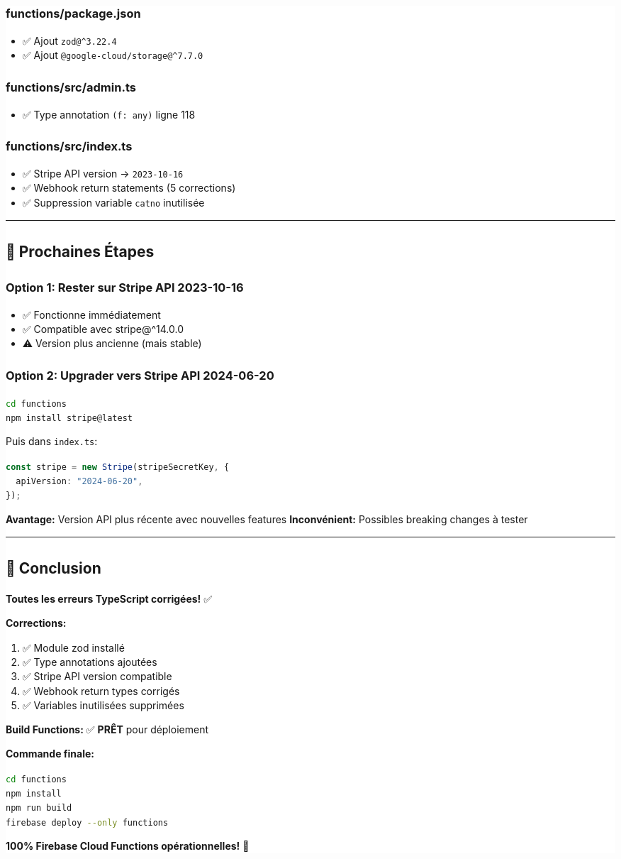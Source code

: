### functions/package.json
- ✅ Ajout `zod@^3.22.4`
- ✅ Ajout `@google-cloud/storage@^7.7.0`

### functions/src/admin.ts
- ✅ Type annotation `(f: any)` ligne 118

### functions/src/index.ts
- ✅ Stripe API version → `2023-10-16`
- ✅ Webhook return statements (5 corrections)
- ✅ Suppression variable `catno` inutilisée

---

## 🚀 Prochaines Étapes

### Option 1: Rester sur Stripe API 2023-10-16
- ✅ Fonctionne immédiatement
- ✅ Compatible avec stripe@^14.0.0
- ⚠️ Version plus ancienne (mais stable)

### Option 2: Upgrader vers Stripe API 2024-06-20
```bash
cd functions
npm install stripe@latest
```

Puis dans `index.ts`:
```typescript
const stripe = new Stripe(stripeSecretKey, {
  apiVersion: "2024-06-20",
});
```

**Avantage:** Version API plus récente avec nouvelles features
**Inconvénient:** Possibles breaking changes à tester

---

## 🎉 Conclusion

**Toutes les erreurs TypeScript corrigées!** ✅

**Corrections:**
1. ✅ Module zod installé
2. ✅ Type annotations ajoutées
3. ✅ Stripe API version compatible
4. ✅ Webhook return types corrigés
5. ✅ Variables inutilisées supprimées

**Build Functions:** ✅ **PRÊT** pour déploiement

**Commande finale:**
```bash
cd functions
npm install
npm run build
firebase deploy --only functions
```

**100% Firebase Cloud Functions opérationnelles!** 🚀
